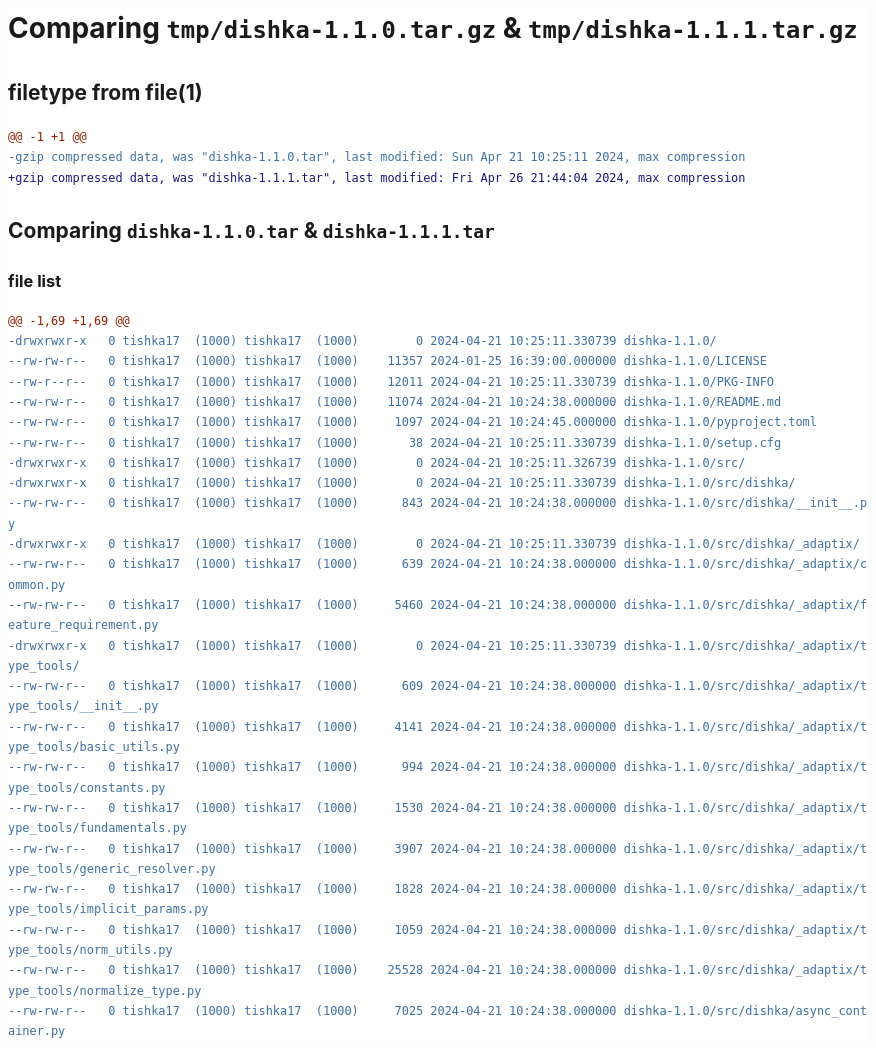 # Comparing `tmp/dishka-1.1.0.tar.gz` & `tmp/dishka-1.1.1.tar.gz`

## filetype from file(1)

```diff
@@ -1 +1 @@
-gzip compressed data, was "dishka-1.1.0.tar", last modified: Sun Apr 21 10:25:11 2024, max compression
+gzip compressed data, was "dishka-1.1.1.tar", last modified: Fri Apr 26 21:44:04 2024, max compression
```

## Comparing `dishka-1.1.0.tar` & `dishka-1.1.1.tar`

### file list

```diff
@@ -1,69 +1,69 @@
-drwxrwxr-x   0 tishka17  (1000) tishka17  (1000)        0 2024-04-21 10:25:11.330739 dishka-1.1.0/
--rw-rw-r--   0 tishka17  (1000) tishka17  (1000)    11357 2024-01-25 16:39:00.000000 dishka-1.1.0/LICENSE
--rw-r--r--   0 tishka17  (1000) tishka17  (1000)    12011 2024-04-21 10:25:11.330739 dishka-1.1.0/PKG-INFO
--rw-rw-r--   0 tishka17  (1000) tishka17  (1000)    11074 2024-04-21 10:24:38.000000 dishka-1.1.0/README.md
--rw-rw-r--   0 tishka17  (1000) tishka17  (1000)     1097 2024-04-21 10:24:45.000000 dishka-1.1.0/pyproject.toml
--rw-rw-r--   0 tishka17  (1000) tishka17  (1000)       38 2024-04-21 10:25:11.330739 dishka-1.1.0/setup.cfg
-drwxrwxr-x   0 tishka17  (1000) tishka17  (1000)        0 2024-04-21 10:25:11.326739 dishka-1.1.0/src/
-drwxrwxr-x   0 tishka17  (1000) tishka17  (1000)        0 2024-04-21 10:25:11.330739 dishka-1.1.0/src/dishka/
--rw-rw-r--   0 tishka17  (1000) tishka17  (1000)      843 2024-04-21 10:24:38.000000 dishka-1.1.0/src/dishka/__init__.py
-drwxrwxr-x   0 tishka17  (1000) tishka17  (1000)        0 2024-04-21 10:25:11.330739 dishka-1.1.0/src/dishka/_adaptix/
--rw-rw-r--   0 tishka17  (1000) tishka17  (1000)      639 2024-04-21 10:24:38.000000 dishka-1.1.0/src/dishka/_adaptix/common.py
--rw-rw-r--   0 tishka17  (1000) tishka17  (1000)     5460 2024-04-21 10:24:38.000000 dishka-1.1.0/src/dishka/_adaptix/feature_requirement.py
-drwxrwxr-x   0 tishka17  (1000) tishka17  (1000)        0 2024-04-21 10:25:11.330739 dishka-1.1.0/src/dishka/_adaptix/type_tools/
--rw-rw-r--   0 tishka17  (1000) tishka17  (1000)      609 2024-04-21 10:24:38.000000 dishka-1.1.0/src/dishka/_adaptix/type_tools/__init__.py
--rw-rw-r--   0 tishka17  (1000) tishka17  (1000)     4141 2024-04-21 10:24:38.000000 dishka-1.1.0/src/dishka/_adaptix/type_tools/basic_utils.py
--rw-rw-r--   0 tishka17  (1000) tishka17  (1000)      994 2024-04-21 10:24:38.000000 dishka-1.1.0/src/dishka/_adaptix/type_tools/constants.py
--rw-rw-r--   0 tishka17  (1000) tishka17  (1000)     1530 2024-04-21 10:24:38.000000 dishka-1.1.0/src/dishka/_adaptix/type_tools/fundamentals.py
--rw-rw-r--   0 tishka17  (1000) tishka17  (1000)     3907 2024-04-21 10:24:38.000000 dishka-1.1.0/src/dishka/_adaptix/type_tools/generic_resolver.py
--rw-rw-r--   0 tishka17  (1000) tishka17  (1000)     1828 2024-04-21 10:24:38.000000 dishka-1.1.0/src/dishka/_adaptix/type_tools/implicit_params.py
--rw-rw-r--   0 tishka17  (1000) tishka17  (1000)     1059 2024-04-21 10:24:38.000000 dishka-1.1.0/src/dishka/_adaptix/type_tools/norm_utils.py
--rw-rw-r--   0 tishka17  (1000) tishka17  (1000)    25528 2024-04-21 10:24:38.000000 dishka-1.1.0/src/dishka/_adaptix/type_tools/normalize_type.py
--rw-rw-r--   0 tishka17  (1000) tishka17  (1000)     7025 2024-04-21 10:24:38.000000 dishka-1.1.0/src/dishka/async_container.py
```